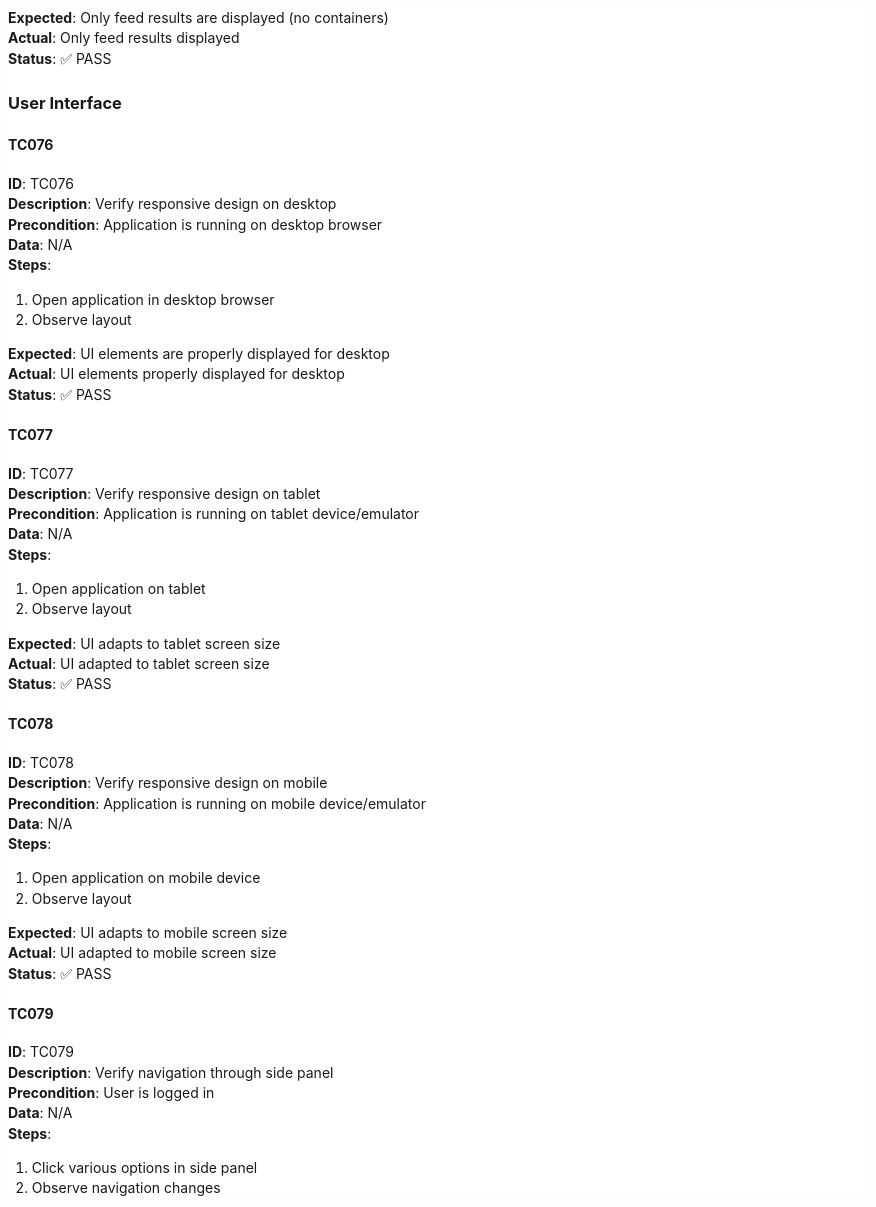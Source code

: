 **Expected**: Only feed results are displayed (no containers)  
**Actual**: Only feed results displayed  
**Status**: ✅ PASS

### User Interface

#### TC076
**ID**: TC076  
**Description**: Verify responsive design on desktop  
**Precondition**: Application is running on desktop browser  
**Data**: N/A  
**Steps**:
1. Open application in desktop browser
2. Observe layout

**Expected**: UI elements are properly displayed for desktop  
**Actual**: UI elements properly displayed for desktop  
**Status**: ✅ PASS

#### TC077
**ID**: TC077  
**Description**: Verify responsive design on tablet  
**Precondition**: Application is running on tablet device/emulator  
**Data**: N/A  
**Steps**:
1. Open application on tablet
2. Observe layout

**Expected**: UI adapts to tablet screen size  
**Actual**: UI adapted to tablet screen size  
**Status**: ✅ PASS

#### TC078
**ID**: TC078  
**Description**: Verify responsive design on mobile  
**Precondition**: Application is running on mobile device/emulator  
**Data**: N/A  
**Steps**:
1. Open application on mobile device
2. Observe layout

**Expected**: UI adapts to mobile screen size  
**Actual**: UI adapted to mobile screen size  
**Status**: ✅ PASS

#### TC079
**ID**: TC079  
**Description**: Verify navigation through side panel  
**Precondition**: User is logged in  
**Data**: N/A  
**Steps**:
1. Click various options in side panel
2. Observe navigation changes
